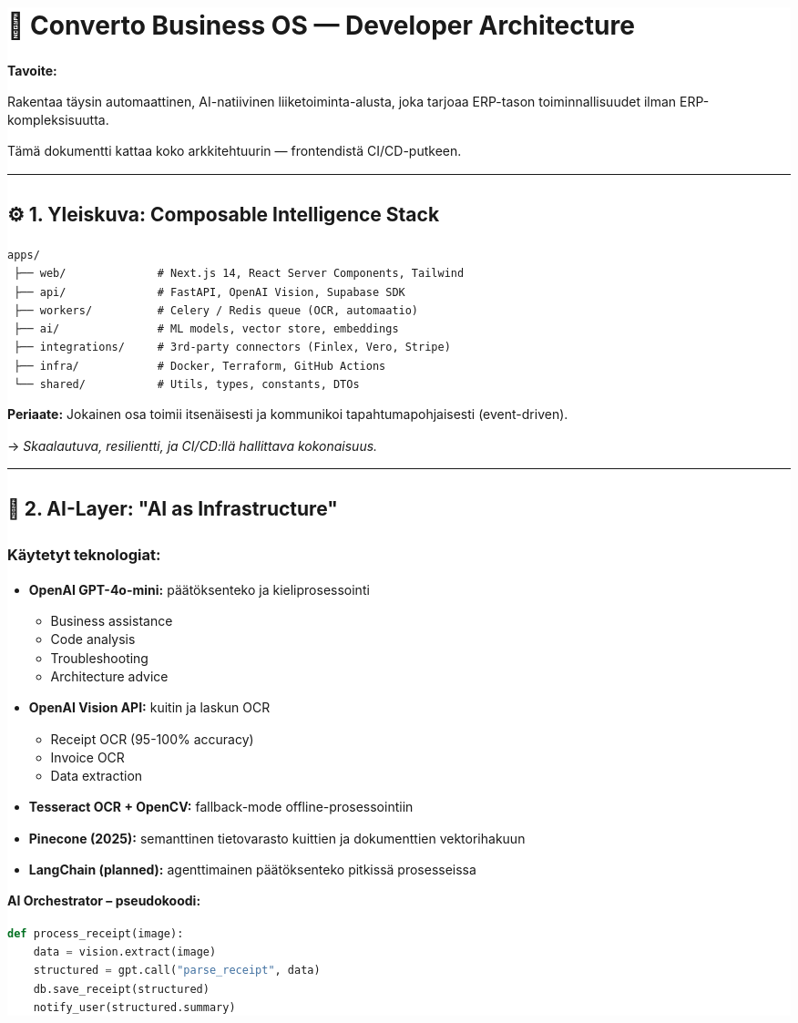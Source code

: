 # 🧱 Converto Business OS — Developer Architecture

**Tavoite:**

Rakentaa täysin automaattinen, AI-natiivinen liiketoiminta-alusta, joka tarjoaa ERP-tason toiminnallisuudet ilman ERP-kompleksisuutta.

Tämä dokumentti kattaa koko arkkitehtuurin — frontendistä CI/CD-putkeen.

---

## ⚙️ 1. Yleiskuva: Composable Intelligence Stack

```
apps/
 ├── web/              # Next.js 14, React Server Components, Tailwind
 ├── api/              # FastAPI, OpenAI Vision, Supabase SDK
 ├── workers/          # Celery / Redis queue (OCR, automaatio)
 ├── ai/               # ML models, vector store, embeddings
 ├── integrations/     # 3rd-party connectors (Finlex, Vero, Stripe)
 ├── infra/            # Docker, Terraform, GitHub Actions
 └── shared/           # Utils, types, constants, DTOs
```

**Periaate:** Jokainen osa toimii itsenäisesti ja kommunikoi tapahtumapohjaisesti (event-driven).

→ *Skaalautuva, resilientti, ja CI/CD:llä hallittava kokonaisuus.*

---

## 🧠 2. AI-Layer: "AI as Infrastructure"

### Käytetyt teknologiat:

* **OpenAI GPT-4o-mini:** päätöksenteko ja kieliprosessointi
  - Business assistance
  - Code analysis
  - Troubleshooting
  - Architecture advice

* **OpenAI Vision API:** kuitin ja laskun OCR
  - Receipt OCR (95-100% accuracy)
  - Invoice OCR
  - Data extraction

* **Tesseract OCR + OpenCV:** fallback-mode offline-prosessointiin

* **Pinecone (2025):** semanttinen tietovarasto kuittien ja dokumenttien vektorihakuun

* **LangChain (planned):** agenttimainen päätöksenteko pitkissä prosesseissa

**AI Orchestrator – pseudokoodi:**

```python
def process_receipt(image):
    data = vision.extract(image)
    structured = gpt.call("parse_receipt", data)
    db.save_receipt(structured)
    notify_user(structured.summary)
```
